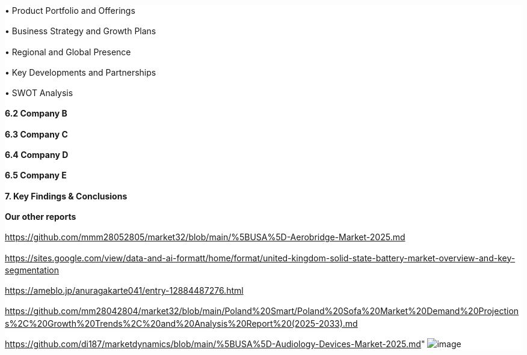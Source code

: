 • Product Portfolio and Offerings

• Business Strategy and Growth Plans

• Regional and Global Presence

• Key Developments and Partnerships

• SWOT Analysis

<strong>6.2 Company B</strong>

<strong>6.3 Company C</strong>

<strong>6.4 Company D</strong>

<strong>6.5 Company E</strong>

<strong>7. Key Findings & Conclusions</strong>

<strong>Our other reports</strong>

<a href=https://github.com/mmm28052805/market32/blob/main/%5BUSA%5D-Aerobridge-Market-2025.md>https://github.com/mmm28052805/market32/blob/main/%5BUSA%5D-Aerobridge-Market-2025.md</a>

<a href=https://sites.google.com/view/data-and-ai-formatt/home/format/united-kingdom-solid-state-battery-market-overview-and-key-segmentation>https://sites.google.com/view/data-and-ai-formatt/home/format/united-kingdom-solid-state-battery-market-overview-and-key-segmentation</a>

<a href=https://ameblo.jp/anuragakarte041/entry-12884487276.html>https://ameblo.jp/anuragakarte041/entry-12884487276.html</a>

<a href=https://github.com/mm28042804/market32/blob/main/Poland%20Smart/Poland%20Sofa%20Market%20Demand%20Projections%2C%20Growth%20Trends%2C%20and%20Analysis%20Report%20(2025-2033).md>https://github.com/mm28042804/market32/blob/main/Poland%20Smart/Poland%20Sofa%20Market%20Demand%20Projections%2C%20Growth%20Trends%2C%20and%20Analysis%20Report%20(2025-2033).md</a>

<a href=https://github.com/di187/marketdynamics/blob/main/%5BUSA%5D-Audiology-Devices-Market-2025.md>https://github.com/di187/marketdynamics/blob/main/%5BUSA%5D-Audiology-Devices-Market-2025.md</a>"
![image](https://github.com/user-attachments/assets/2a21dde7-e4e1-48a2-9789-b9b789cc2253)
